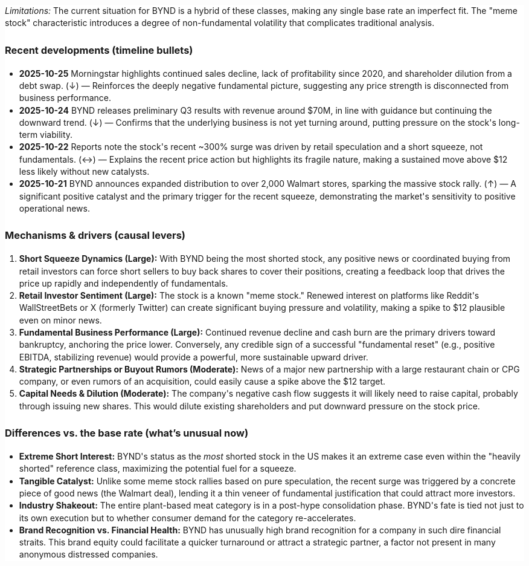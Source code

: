 *Limitations:* The current situation for BYND is a hybrid of these classes, making any single base rate an imperfect fit. The "meme stock" characteristic introduces a degree of non-fundamental volatility that complicates traditional analysis.

### Recent developments (timeline bullets)
*   **2025-10-25** Morningstar highlights continued sales decline, lack of profitability since 2020, and shareholder dilution from a debt swap. (↓) — Reinforces the deeply negative fundamental picture, suggesting any price strength is disconnected from business performance.
*   **2025-10-24** BYND releases preliminary Q3 results with revenue around $70M, in line with guidance but continuing the downward trend. (↓) — Confirms that the underlying business is not yet turning around, putting pressure on the stock's long-term viability.
*   **2025-10-22** Reports note the stock's recent ~300% surge was driven by retail speculation and a short squeeze, not fundamentals. (↔) — Explains the recent price action but highlights its fragile nature, making a sustained move above $12 less likely without new catalysts.
*   **2025-10-21** BYND announces expanded distribution to over 2,000 Walmart stores, sparking the massive stock rally. (↑) — A significant positive catalyst and the primary trigger for the recent squeeze, demonstrating the market's sensitivity to positive operational news.

### Mechanisms & drivers (causal levers)
1.  **Short Squeeze Dynamics (Large):** With BYND being the most shorted stock, any positive news or coordinated buying from retail investors can force short sellers to buy back shares to cover their positions, creating a feedback loop that drives the price up rapidly and independently of fundamentals.
2.  **Retail Investor Sentiment (Large):** The stock is a known "meme stock." Renewed interest on platforms like Reddit's WallStreetBets or X (formerly Twitter) can create significant buying pressure and volatility, making a spike to $12 plausible even on minor news.
3.  **Fundamental Business Performance (Large):** Continued revenue decline and cash burn are the primary drivers toward bankruptcy, anchoring the price lower. Conversely, any credible sign of a successful "fundamental reset" (e.g., positive EBITDA, stabilizing revenue) would provide a powerful, more sustainable upward driver.
4.  **Strategic Partnerships or Buyout Rumors (Moderate):** News of a major new partnership with a large restaurant chain or CPG company, or even rumors of an acquisition, could easily cause a spike above the $12 target.
5.  **Capital Needs & Dilution (Moderate):** The company's negative cash flow suggests it will likely need to raise capital, probably through issuing new shares. This would dilute existing shareholders and put downward pressure on the stock price.

### Differences vs. the base rate (what’s unusual now)
*   **Extreme Short Interest:** BYND's status as the *most* shorted stock in the US makes it an extreme case even within the "heavily shorted" reference class, maximizing the potential fuel for a squeeze.
*   **Tangible Catalyst:** Unlike some meme stock rallies based on pure speculation, the recent surge was triggered by a concrete piece of good news (the Walmart deal), lending it a thin veneer of fundamental justification that could attract more investors.
*   **Industry Shakeout:** The entire plant-based meat category is in a post-hype consolidation phase. BYND's fate is tied not just to its own execution but to whether consumer demand for the category re-accelerates.
*   **Brand Recognition vs. Financial Health:** BYND has unusually high brand recognition for a company in such dire financial straits. This brand equity could facilitate a quicker turnaround or attract a strategic partner, a factor not present in many anonymous distressed companies.
